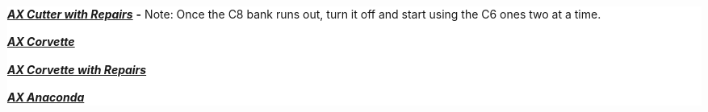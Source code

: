 [**_AX Cutter with Repairs_**](https://www.google.com/url?q=https%3A%2F%2Fcoriolis.io%2Foutfit%2Fimperial_cutter%3Fcode%3DA2putuFplxdusCf60H0v0H0H0Hx8x80202040404040404p7615n5n059v2d2d2dm7m508.AwRj4yuziA%253D%253D.EwBj4yvBGHuEA%253D%253D%253D.H4sIAAAAAAAAA42SPUsDQRCGJ596JuZyl1xyCfnSXAykkFgKAStBRMFOS%252F0BgoWCRQrTiLWFlUV%252BgoWgRUp%252FgKWFWFhbWAQJEnd8JyRbKewVDwPvs7N7u0Nqjoh%252BYsD4GkgMwkSLF0ki5wCV%252B5ggCoYhIg6pDW12gfkni8jufDHn%252BjbysMrp%252FBSwg2%252Fm7AfgSe7fRYnqJ3mYEVXU5vnMnOyU7XowX5FwVK2JFJX88BP5%252FTszx1RHL%252B0BlixdECwJlpOKuSGbrLQdNImro5nupptEq1tD5sJOGZGl9nWnCtDao%252BnvTvYviM62aogUAegqM21SkorT%252F0eO2tStb%252BX80tBtn6G13Fn1JQXJNZEyJlLWRPJMpJyJlFe7WjoGwv6YOS6vm1jHbThvgCdmMMBosa%252B2Z%252Fc0vgRCfUzM5MX9Z%252BTNGpL6aIS3LRibRWOzrFr6sDcy3g8oU7USzimVK5MZSMUVY7NqbDL9%252Ff0CfP19E3UDAAA%253D.EweloBhAWEDZYFMCGBzANokICMF8hRFA%26bn%3DAX%2520Cutter%2520%28With%2520Repairs%29&sa=D&sntz=1&usg=AFQjCNG19oaFfJTuhLIOHWncIYs2CpHn7A) **-** [](https://www.google.com/url?q=https%3A%2F%2Fcoriolis.io%2Foutfit%2Fimperial_cutter%3Fcode%3DA2putuFplxdusCf60H0v0H0H0Hx8x80202040404040404p7615n5n059v2d2d2dm7m508.AwRj4yuziA%253D%253D.EwBj4yvBGHuEA%253D%253D%253D.H4sIAAAAAAAAA42SPUsDQRCGJ596JuZyl1xyCfnSXAykkFgKAStBRMFOS%252F0BgoWCRQrTiLWFlUV%252BgoWgRUp%252FgKWFWFhbWAQJEnd8JyRbKewVDwPvs7N7u0Nqjoh%252BYsD4GkgMwkSLF0ki5wCV%252B5ggCoYhIg6pDW12gfkni8jufDHn%252BjbysMrp%252FBSwg2%252Fm7AfgSe7fRYnqJ3mYEVXU5vnMnOyU7XowX5FwVK2JFJX88BP5%252FTszx1RHL%252B0BlixdECwJlpOKuSGbrLQdNImro5nupptEq1tD5sJOGZGl9nWnCtDao%252BnvTvYviM62aogUAegqM21SkorT%252F0eO2tStb%252BX80tBtn6G13Fn1JQXJNZEyJlLWRPJMpJyJlFe7WjoGwv6YOS6vm1jHbThvgCdmMMBosa%252B2Z%252Fc0vgRCfUzM5MX9Z%252BTNGpL6aIS3LRibRWOzrFr6sDcy3g8oU7USzimVK5MZSMUVY7NqbDL9%252Ff0CfP19E3UDAAA%253D.EweloBhAWEDZYFMCGBzANokICMF8hRFA%26bn%3DAX%2520Cutter%2520%28With%2520Repairs%29&sa=D&sntz=1&usg=AFQjCNG19oaFfJTuhLIOHWncIYs2CpHn7A)Note: Once the C8 bank runs out, turn it off and start using the C6 ones two at a time.

[**_AX Corvette_**](https://www.google.com/url?q=https%3A%2F%2Fcoriolis.io%2Foutfit%2Ffederal_corvette%3Fcode%3DA2putpFklkdzsxf50H0H0vx8x8yLyL0202040404040404p05s5s2d2d2d2d2d2d2bm7m508.Iw18ZVA%253D.IwBj4yu6g%253D%253D%253D.H4sIAAAAAAAAA42SO0sDURCFJ0%252FNw2yyySabmJdmYyCFxFIIWAkiCnZaam9hoWCRQhuxtrCyyE%252BwELQIqfwBlhZiYW1hESRIvOOZkNxCCNwtDgfOd2fuzh1Sc0T0G4KMbiCxnp9o4SJOlDqAs59iRN7AR8Q%252BtaHJDmT%252BOUJktb%252BZs10LuV9ldX4Ksbwf5swnxJHcvQ8S1U5yIAOqoMnzKTnulOk4IN%252BQcFCtCRSU%252FPAL%252BcMHM4dUWx%252B9hETkaFRkSWQ5rpjr0mSllUKRsDqa4nayQbS6NWDO75QQRdW%252BrlSGNPdo8rvj%252FnnB2VJ1gQIQuk5PihTFcXJ2lFKbuvSd3F8K2q0zlJaZVV4TgGwTKG0CZUwgxwTKmkA5tauhY4jfHTGH5XVj65hG6h3iCOn1sFrsqu3pnEZXEF8XGzN%252BcfcFeaOKpDYc4m3zxmRBNfUVbmVpH2ET1SK6i7Nl3zxxvGhMFo3JkjFZNiYrxmT1P9nXZF%252BT4php5vcH7DwcjvYDAAA%253D.EweloBhBmSQUwIYHMA28QgIwVyKBQA%253D%253D%26bn%3DAX%2520Corvette&sa=D&sntz=1&usg=AFQjCNHhMnPfS6ApdC7sUqxQslCzT7wSvA)

[**_AX Corvette with Repairs_**](https://www.google.com/url?q=https%3A%2F%2Fcoriolis.io%2Foutfit%2Ffederal_corvette%3Fcode%3DA2putpFklkdzsxf50H0H0vx8x8yLyL0202040404040404p05sy4055n2d2d2d2d2bm7m509.AwRj4yu6g%253D%253D%253D.Aw18ZVA%253D.H4sIAAAAAAAAA42SO0sDURCFJ0%252FNQze7ySYbzUuzMZBCYikErAQRBTsttbewULBIoY1YW1hZ5CdYCFqEVP4ASwuxsLawCBIk3vFMSG4hBO4WhwPnuzN35w6pGSL6jUCGN5BEN0g0d5Eksg%252FgnKcEkd8PEHFAbWiyDZl9jhFZrW%252FmbMdCHlRZnZ9CLP%252BHOfMJcSX37sNE1ZMcyJBa0OT5hBx1yrRdkG9IOKzWBApLfviF%252FOGDmSOqpY9eQmJyNC6yJLKcVMw1abLStFEkqo4muJOqE61u9ZnzO0VEcbWvK5UgjT0a%252F%252B6of15wtlRNoBCErtPjIgVxnJoe2WpTl76T%252B0tBp3mG0jKz8us8IMcESptAGRPINYGyJlBO7WroGBL0hsxRed3EOqZhv0NcIf0uVos9tT2Z0%252FAKEuhgY0Yv7r0gr1eQVAcDvO2iMVlQDX2FW1naR9j5SgHdxTmyb744LhqTJWOybExW%252FpM9TfY0KY6Zpnx%252Fjh%252FFA6ADAAA%253D.EweloBhBmSQUwIYHMA28QgIwVyKBQA%253D%253D%26bn%3DAX%2520Corvette%2520%28With%2520Repairs%29&sa=D&sntz=1&usg=AFQjCNHVSZo3KG0dgGmX1_k80xduheM-Zw)

[**_AX Anaconda_**](https://www.google.com/url?q=https%3A%2F%2Fcoriolis.io%2Foutfit%2Fanaconda%3Fcode%3DA2putpFklkdzsxf50H0H0H0Hx8x80p0p0202040404040404p05n5n2d2d2d2d2d2b2bm72G08.AwRj4yuzRI%253D%253D.Aw18ZXEA.H4sIAAAAAAAAA42SO0sDURCFJ0%252BNidnsJptsYh4b3RhIIbEUAlaCiEI6LbVPYaEgIYU2Ym1hZZGfYCFokdIfYGkhFlaWFkGCxhlnFnOLQOBucRg43525c%252FcAzgHAb4RlfM0SHwQBFs8TAOYBV9ZjHMAbBgAogJuK7LHMP8UAjNYXUbZvsB%252FErPJPWIz2D1HGGRPZ4jsfIYCVqzSTISwo8kxI75vIn5Tp2Uy%252BskNhXBcoLP7hJ%252Fv370QUwZY6esESk6MLIlWR5QQS1Y5zAKtNk5tE8WiCW6k6wNr2kCi%252FW2IrifuqU5ml0Yb%252Fdf35ecHJ0IFSWBOI1wOQ%252FfxJRX9Tc7Zl4ZZqfStLSkOrecqt5WErL0mG0jpQRgeydaCsDpTTgRzcU1CHJSg5iN7x34xv8GuYbyy2kN6A80d53Jm80%252FiSJdDnWPmxcJ7Zr7uSndGIA1DQJpewoa5wI8l%252B4DLpFnm6VJaE0pOKitpkSZssT5MdRXYUKRVVtEl3muwqsqtIqaiqTRLM%252Fv4AR9wToBwEAAA%253D.EweloBhBmSQUwIYHMA28QgIwVyKBQA%253D%253D%26bn%3DAX%2520Conda&sa=D&sntz=1&usg=AFQjCNHJJE34VFSolHWTB5ADQJIAStgmQg)
